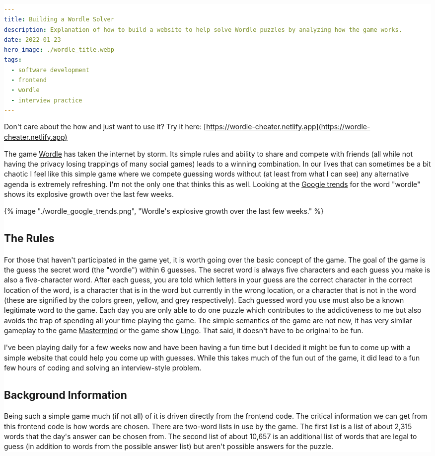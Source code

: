 ```yaml
---
title: Building a Wordle Solver
description: Explanation of how to build a website to help solve Wordle puzzles by analyzing how the game works.
date: 2022-01-23
hero_image: ./wordle_title.webp
tags:
  - software development
  - frontend
  - wordle
  - interview practice
---
```


Don't care about the how and just want to use it? Try it here: [https://wordle-cheater.netlify.app](https://wordle-cheater.netlify.app)

The game [Wordle](https://www.nytimes.com/games/wordle/index.html) has taken the internet by storm. Its simple rules and ability to share and compete with friends (all while not having the privacy losing trappings of many social games) leads to a winning combination. In our lives that can sometimes be a bit chaotic I feel like this simple game where we compete guessing words without (at least from what I can see) any alternative agenda is extremely refreshing. I'm not the only one that thinks this as well. Looking at the [Google trends](https://trends.google.com/trends/explore?date=today%205-y&geo=US&q=wordle) for the word "wordle" shows its explosive growth over the last few weeks.

{% image "./wordle_google_trends.png", "Wordle's explosive growth over the last few weeks." %}

## The Rules

For those that haven't participated in the game yet, it is worth going over the basic concept of the game. The goal of the game is the guess the secret word (the "wordle") within 6 guesses. The secret word is always five characters and each guess you make is also a five-character word. After each guess, you are told which letters in your guess are the correct character in the correct location of the word, is a character that is in the word but currently in the wrong location, or a character that is not in the word (these are signified by the colors green, yellow, and grey respectively). Each guessed word you use must also be a known legitimate word to the game. Each day you are only able to do one puzzle which contributes to the addictiveness to me but also avoids the trap of spending all your time playing the game. The simple semantics of the game are not new, it has very similar gameplay to the game [Mastermind](https://mastermindgame.org/) or the game show [Lingo](https://www.imdb.com/title/tt0329871/). That said, it doesn't have to be original to be fun.

I've been playing daily for a few weeks now and have been having a fun time but I decided it might be fun to come up with a simple website that could help you come up with guesses. While this takes much of the fun out of the game, it did lead to a fun few hours of coding and solving an interview-style problem.

## Background Information

Being such a simple game much (if not all) of it is driven directly from the frontend code. The critical information we can get from this frontend code is how words are chosen. There are two-word lists in use by the game. The first list is a list of about 2,315 words that the day's answer can be chosen from. The second list of about 10,657 is an additional list of words that are legal to guess (in addition to words from the possible answer list) but aren't possible answers for the puzzle.
